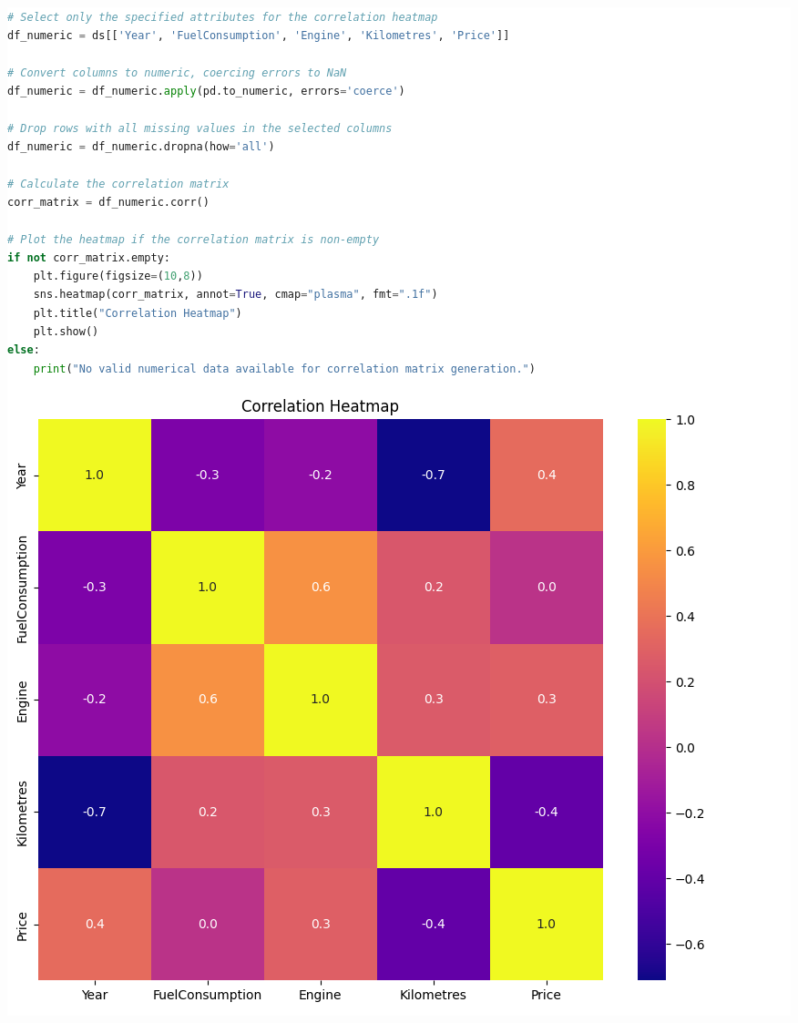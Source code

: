 


```python
# Select only the specified attributes for the correlation heatmap
df_numeric = ds[['Year', 'FuelConsumption', 'Engine', 'Kilometres', 'Price']]

# Convert columns to numeric, coercing errors to NaN
df_numeric = df_numeric.apply(pd.to_numeric, errors='coerce')

# Drop rows with all missing values in the selected columns
df_numeric = df_numeric.dropna(how='all')

# Calculate the correlation matrix
corr_matrix = df_numeric.corr()

# Plot the heatmap if the correlation matrix is non-empty
if not corr_matrix.empty:
    plt.figure(figsize=(10,8))
    sns.heatmap(corr_matrix, annot=True, cmap="plasma", fmt=".1f")
    plt.title("Correlation Heatmap")
    plt.show()
else:
    print("No valid numerical data available for correlation matrix generation.")

```


    
![png](output_20_0.png)
    